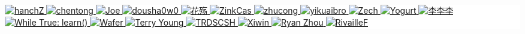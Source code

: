 <a href="https://github.com/CharlotteZeng" title="hanchZ">
  <img src="https://avatars.githubusercontent.com/u/19461184?v=4" width="42;" alt="hanchZ"/>
</a>
<a href="https://github.com/ch3nnn" title="chentong">
  <img src="https://avatars.githubusercontent.com/u/40114564?v=4" width="42;" alt="chentong"/>
</a>
<a href="https://github.com/Brid9e" title="Joe">
  <img src="https://avatars.githubusercontent.com/u/85558909?v=4" width="42;" alt="Joe"/>
</a>
<a href="https://github.com/dousha0w0" title="dousha0w0">
  <img src="https://avatars.githubusercontent.com/u/52566311?v=4" width="42;" alt="dousha0w0"/>
</a>
<a href="https://github.com/13812700839" title="花殇">
  <img src="https://avatars.githubusercontent.com/u/58072506?v=4" width="42;" alt="花殇"/>
</a>
<a href="https://github.com/Leaderzhangyi" title="ZinkCas">
  <img src="https://avatars.githubusercontent.com/u/46915666?v=4" width="42;" alt="ZinkCas"/>
</a>
<a href="https://github.com/zhu0629" title="zhucong">
  <img src="https://avatars.githubusercontent.com/u/13188450?v=4" width="42;" alt="zhucong"/>
</a>
<a href="https://github.com/yikuaibro" title="yikuaibro">
  <img src="https://avatars.githubusercontent.com/u/44493045?v=4" width="42;" alt="yikuaibro"/>
</a>
<a href="https://github.com/dfshizhiqiang" title="Zech">
  <img src="https://avatars.githubusercontent.com/u/7030019?v=4" width="42;" alt="Zech"/>
</a>
<a href="https://github.com/Yo-gurts" title="Yogurt">
  <img src="https://avatars.githubusercontent.com/u/44612841?v=4" width="42;" alt="Yogurt"/>
</a>
<a href="https://github.com/hi-liyan" title="李李李">
  <img src="https://avatars.githubusercontent.com/u/40056492?v=4" width="42;" alt="李李李"/>
</a>
<a href="https://github.com/BATTLEHAWK00" title="While True: learn()">
  <img src="https://avatars.githubusercontent.com/u/45313304?v=4" width="42;" alt="While True: learn()"/>
</a>
<a href="https://github.com/whb1998a" title="Wafer">
  <img src="https://avatars.githubusercontent.com/u/44045064?v=4" width="42;" alt="Wafer"/>
</a>
<a href="https://github.com/YLee9527" title="Terry Young">
  <img src="https://avatars.githubusercontent.com/u/18697332?v=4" width="42;" alt="Terry Young"/>
</a>
<a href="https://github.com/TRDSCSH" title="TRDSCSH">
  <img src="https://avatars.githubusercontent.com/u/125717891?v=4" width="42;" alt="TRDSCSH"/>
</a>
<a href="https://github.com/Xiwin" title="Xiwin">
  <img src="https://avatars.githubusercontent.com/u/107191230?v=4" width="42;" alt="Xiwin"/>
</a>
<a href="https://github.com/qinxiongzhou" title="Ryan Zhou">
  <img src="https://avatars.githubusercontent.com/u/33239096?v=4" width="42;" alt="Ryan Zhou"/>
</a>
<a href="https://github.com/RivailleF" title="RivailleF">
  <img src="https://avatars.githubusercontent.com/u/93083015?v=4" width="42;" alt="RivailleF"/>